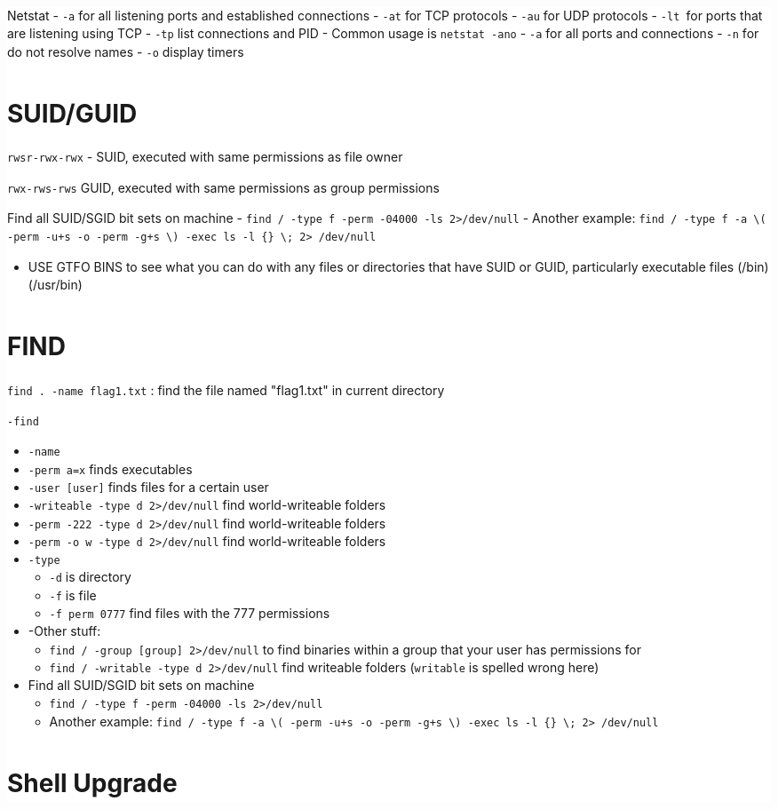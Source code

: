 Netstat
	- `-a` for all listening ports and established connections
	- `-at` for TCP protocols
	- `-au` for UDP protocols
	- `-lt `for ports that are listening using TCP
	- `-tp` list connections and PID
	- Common usage is `netstat -ano`
		- `-a` for all ports and connections
		- `-n` for do not resolve names
		- `-o` display timers

# SUID/GUID

`rwsr-rwx-rwx` - SUID, executed with same permissions as file owner

`rwx-rws-rws` GUID, executed with same permissions as group permissions

Find all SUID/SGID bit sets on machine
	- `find / -type f -perm -04000 -ls 2>/dev/null`
	- Another example: `find / -type f -a \( -perm -u+s -o -perm -g+s \) -exec ls -l {} \; 2> /dev/null`
- USE GTFO BINS to see what you can do with any files or directories that have SUID or GUID, particularly executable files (/bin) (/usr/bin)


# FIND

`find . -name flag1.txt` : find the file named "flag1.txt" in current directory

`-find`
- `-name`
- `-perm a=x` finds executables
- `-user [user]` finds files for a certain user
- `-writeable -type d 2>/dev/null` find world-writeable folders
- `-perm -222 -type d 2>/dev/null` find world-writeable folders
- `-perm -o w -type d 2>/dev/null` find world-writeable folders
- `-type`
	- `-d` is directory
	- `-f` is file
	- `-f perm 0777` find files with the 777 permissions
- -Other stuff:
	- `find / -group [group] 2>/dev/null` to find binaries within a group that your user has permissions for
	- `find / -writable -type d 2>/dev/null` find writeable folders (`writable` is spelled wrong here)
- Find all SUID/SGID bit sets on machine
	- `find / -type f -perm -04000 -ls 2>/dev/null`
	- Another example: `find / -type f -a \( -perm -u+s -o -perm -g+s \) -exec ls -l {} \; 2> /dev/null`

# Shell Upgrade
